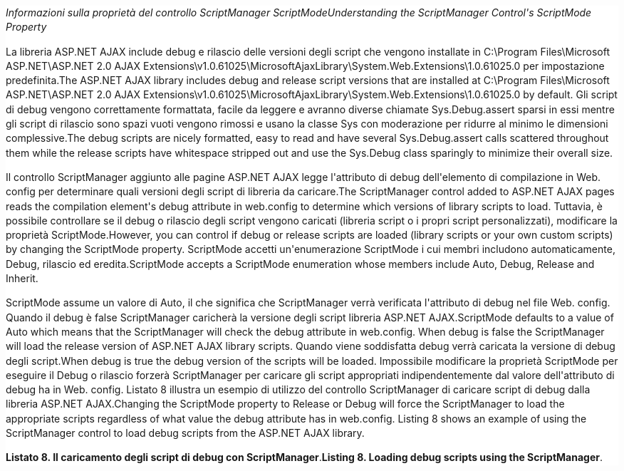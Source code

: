 <span data-ttu-id="86b3a-370">*Informazioni sulla proprietà del controllo ScriptManager ScriptMode*</span><span class="sxs-lookup"><span data-stu-id="86b3a-370">*Understanding the ScriptManager Control's ScriptMode Property*</span></span>

<span data-ttu-id="86b3a-371">La libreria ASP.NET AJAX include debug e rilascio delle versioni degli script che vengono installate in C:\Program Files\Microsoft ASP.NET\ASP.NET 2.0 AJAX Extensions\v1.0.61025\MicrosoftAjaxLibrary\System.Web.Extensions\1.0.61025.0 per impostazione predefinita.</span><span class="sxs-lookup"><span data-stu-id="86b3a-371">The ASP.NET AJAX library includes debug and release script versions that are installed at C:\Program Files\Microsoft ASP.NET\ASP.NET 2.0 AJAX Extensions\v1.0.61025\MicrosoftAjaxLibrary\System.Web.Extensions\1.0.61025.0 by default.</span></span> <span data-ttu-id="86b3a-372">Gli script di debug vengono correttamente formattata, facile da leggere e avranno diverse chiamate Sys.Debug.assert sparsi in essi mentre gli script di rilascio sono spazi vuoti vengono rimossi e usano la classe Sys con moderazione per ridurre al minimo le dimensioni complessive.</span><span class="sxs-lookup"><span data-stu-id="86b3a-372">The debug scripts are nicely formatted, easy to read and have several Sys.Debug.assert calls scattered throughout them while the release scripts have whitespace stripped out and use the Sys.Debug class sparingly to minimize their overall size.</span></span>

<span data-ttu-id="86b3a-373">Il controllo ScriptManager aggiunto alle pagine ASP.NET AJAX legge l'attributo di debug dell'elemento di compilazione in Web. config per determinare quali versioni degli script di libreria da caricare.</span><span class="sxs-lookup"><span data-stu-id="86b3a-373">The ScriptManager control added to ASP.NET AJAX pages reads the compilation element's debug attribute in web.config to determine which versions of library scripts to load.</span></span> <span data-ttu-id="86b3a-374">Tuttavia, è possibile controllare se il debug o rilascio degli script vengono caricati (libreria script o i propri script personalizzati), modificare la proprietà ScriptMode.</span><span class="sxs-lookup"><span data-stu-id="86b3a-374">However, you can control if debug or release scripts are loaded (library scripts or your own custom scripts) by changing the ScriptMode property.</span></span> <span data-ttu-id="86b3a-375">ScriptMode accetti un'enumerazione ScriptMode i cui membri includono automaticamente, Debug, rilascio ed eredita.</span><span class="sxs-lookup"><span data-stu-id="86b3a-375">ScriptMode accepts a ScriptMode enumeration whose members include Auto, Debug, Release and Inherit.</span></span>

<span data-ttu-id="86b3a-376">ScriptMode assume un valore di Auto, il che significa che ScriptManager verrà verificata l'attributo di debug nel file Web. config. Quando il debug è false ScriptManager caricherà la versione degli script libreria ASP.NET AJAX.</span><span class="sxs-lookup"><span data-stu-id="86b3a-376">ScriptMode defaults to a value of Auto which means that the ScriptManager will check the debug attribute in web.config. When debug is false the ScriptManager will load the release version of ASP.NET AJAX library scripts.</span></span> <span data-ttu-id="86b3a-377">Quando viene soddisfatta debug verrà caricata la versione di debug degli script.</span><span class="sxs-lookup"><span data-stu-id="86b3a-377">When debug is true the debug version of the scripts will be loaded.</span></span> <span data-ttu-id="86b3a-378">Impossibile modificare la proprietà ScriptMode per eseguire il Debug o rilascio forzerà ScriptManager per caricare gli script appropriati indipendentemente dal valore dell'attributo di debug ha in Web. config. Listato 8 illustra un esempio di utilizzo del controllo ScriptManager di caricare script di debug dalla libreria ASP.NET AJAX.</span><span class="sxs-lookup"><span data-stu-id="86b3a-378">Changing the ScriptMode property to Release or Debug will force the ScriptManager to load the appropriate scripts regardless of what value the debug attribute has in web.config. Listing 8 shows an example of using the ScriptManager control to load debug scripts from the ASP.NET AJAX library.</span></span>

<span data-ttu-id="86b3a-379">**Listato 8. Il caricamento degli script di debug con ScriptManager**.</span><span class="sxs-lookup"><span data-stu-id="86b3a-379">**Listing 8. Loading debug scripts using the ScriptManager**.</span></span>
